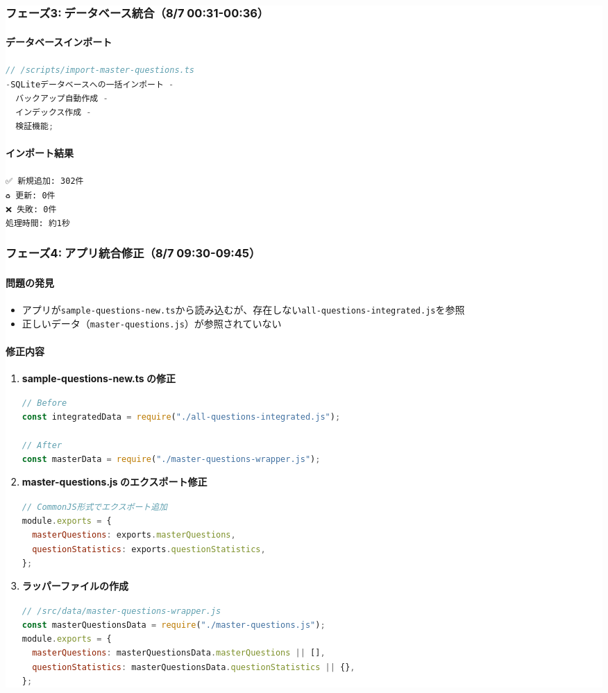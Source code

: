 ### フェーズ3: データベース統合（8/7 00:31-00:36）

#### データベースインポート

```typescript
// /scripts/import-master-questions.ts
-SQLiteデータベースへの一括インポート -
  バックアップ自動作成 -
  インデックス作成 -
  検証機能;
```

#### インポート結果

```
✅ 新規追加: 302件
♻️ 更新: 0件
❌ 失敗: 0件
処理時間: 約1秒
```

### フェーズ4: アプリ統合修正（8/7 09:30-09:45）

#### 問題の発見

- アプリが`sample-questions-new.ts`から読み込むが、存在しない`all-questions-integrated.js`を参照
- 正しいデータ（`master-questions.js`）が参照されていない

#### 修正内容

1. **sample-questions-new.ts の修正**

   ```typescript
   // Before
   const integratedData = require("./all-questions-integrated.js");

   // After
   const masterData = require("./master-questions-wrapper.js");
   ```

2. **master-questions.js のエクスポート修正**

   ```javascript
   // CommonJS形式でエクスポート追加
   module.exports = {
     masterQuestions: exports.masterQuestions,
     questionStatistics: exports.questionStatistics,
   };
   ```

3. **ラッパーファイルの作成**
   ```javascript
   // /src/data/master-questions-wrapper.js
   const masterQuestionsData = require("./master-questions.js");
   module.exports = {
     masterQuestions: masterQuestionsData.masterQuestions || [],
     questionStatistics: masterQuestionsData.questionStatistics || {},
   };
   ```
